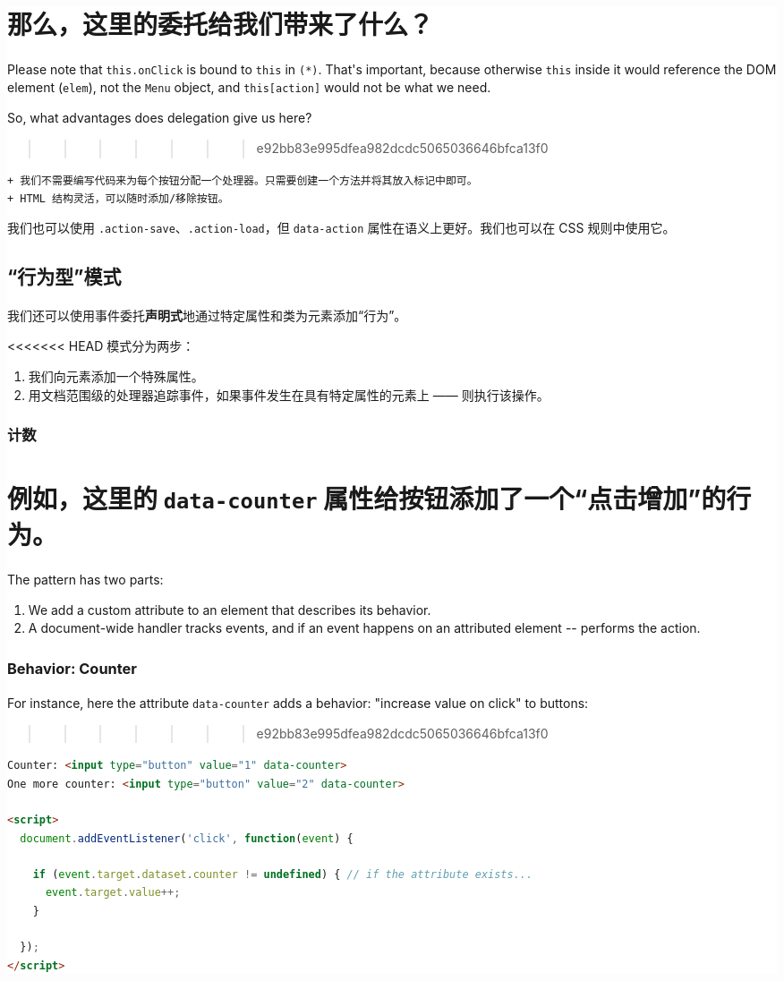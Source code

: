 那么，这里的委托给我们带来了什么？
=======
Please note that `this.onClick` is bound to `this` in `(*)`. That's important, because otherwise `this` inside it would reference the DOM element (`elem`), not the `Menu` object, and `this[action]` would not be what we need.

So, what advantages does delegation give us here?
>>>>>>> e92bb83e995dfea982dcdc5065036646bfca13f0

```compare
+ 我们不需要编写代码来为每个按钮分配一个处理器。只需要创建一个方法并将其放入标记中即可。
+ HTML 结构灵活，可以随时添加/移除按钮。
```

我们也可以使用 `.action-save`、`.action-load`，但 `data-action` 属性在语义上更好。我们也可以在 CSS 规则中使用它。

## “行为型”模式

我们还可以使用事件委托**声明式**地通过特定属性和类为元素添加“行为”。

<<<<<<< HEAD
模式分为两步：
1. 我们向元素添加一个特殊属性。
2. 用文档范围级的处理器追踪事件，如果事件发生在具有特定属性的元素上 —— 则执行该操作。

### 计数

例如，这里的 `data-counter` 属性给按钮添加了一个“点击增加”的行为。
=======
The pattern has two parts:
1. We add a custom attribute to an element that describes its behavior.
2. A document-wide handler tracks events, and if an event happens on an attributed element -- performs the action.

### Behavior: Counter

For instance, here the attribute `data-counter` adds a behavior: "increase value on click" to buttons:
>>>>>>> e92bb83e995dfea982dcdc5065036646bfca13f0

```html run autorun height=60
Counter: <input type="button" value="1" data-counter>
One more counter: <input type="button" value="2" data-counter>

<script>
  document.addEventListener('click', function(event) {

    if (event.target.dataset.counter != undefined) { // if the attribute exists...
      event.target.value++;
    }

  });
</script>
```

